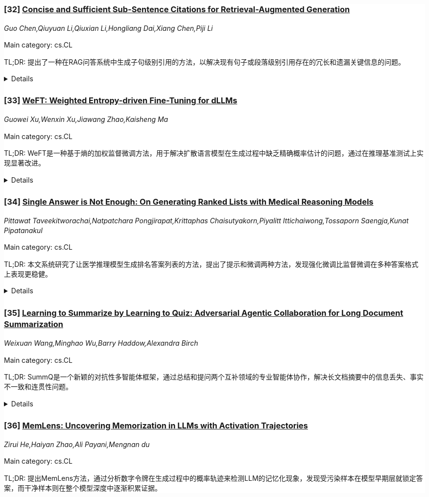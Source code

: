 
### [32] [Concise and Sufficient Sub-Sentence Citations for Retrieval-Augmented Generation](https://arxiv.org/abs/2509.20859)
*Guo Chen,Qiuyuan Li,Qiuxian Li,Hongliang Dai,Xiang Chen,Piji Li*

Main category: cs.CL

TL;DR: 提出了一种在RAG问答系统中生成子句级别引用的方法，以解决现有句子或段落级别引用存在的冗长和遗漏关键信息的问题。


<details><summary>Details</summary></details>


### [33] [WeFT: Weighted Entropy-driven Fine-Tuning for dLLMs](https://arxiv.org/abs/2509.20863)
*Guowei Xu,Wenxin Xu,Jiawang Zhao,Kaisheng Ma*

Main category: cs.CL

TL;DR: WeFT是一种基于熵的加权监督微调方法，用于解决扩散语言模型在生成过程中缺乏精确概率估计的问题，通过在推理基准测试上实现显著改进。


<details><summary>Details</summary></details>


### [34] [Single Answer is Not Enough: On Generating Ranked Lists with Medical Reasoning Models](https://arxiv.org/abs/2509.20866)
*Pittawat Taveekitworachai,Natpatchara Pongjirapat,Krittaphas Chaisutyakorn,Piyalitt Ittichaiwong,Tossaporn Saengja,Kunat Pipatanakul*

Main category: cs.CL

TL;DR: 本文系统研究了让医学推理模型生成排名答案列表的方法，提出了提示和微调两种方法，发现强化微调比监督微调在多种答案格式上表现更稳健。


<details><summary>Details</summary></details>


### [35] [Learning to Summarize by Learning to Quiz: Adversarial Agentic Collaboration for Long Document Summarization](https://arxiv.org/abs/2509.20900)
*Weixuan Wang,Minghao Wu,Barry Haddow,Alexandra Birch*

Main category: cs.CL

TL;DR: SummQ是一个新颖的对抗性多智能体框架，通过总结和提问两个互补领域的专业智能体协作，解决长文档摘要中的信息丢失、事实不一致和连贯性问题。


<details><summary>Details</summary></details>


### [36] [MemLens: Uncovering Memorization in LLMs with Activation Trajectories](https://arxiv.org/abs/2509.20909)
*Zirui He,Haiyan Zhao,Ali Payani,Mengnan du*

Main category: cs.CL

TL;DR: 提出MemLens方法，通过分析数字令牌在生成过程中的概率轨迹来检测LLM的记忆化现象，发现受污染样本在模型早期层就锁定答案，而干净样本则在整个模型深度中逐渐积累证据。
